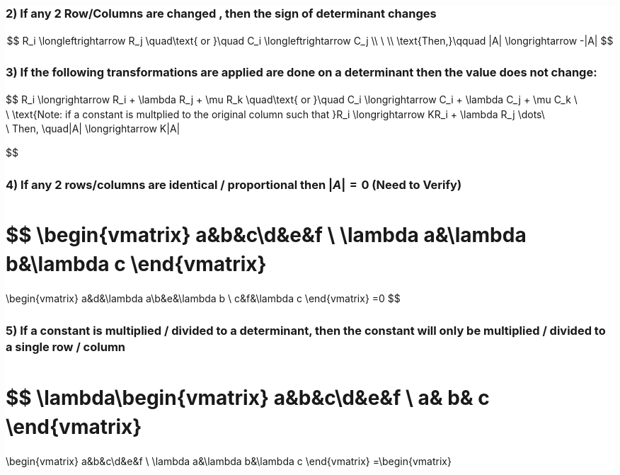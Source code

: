 ### 2) If any 2 Row/Columns are changed , then the sign of determinant changes
$$
R_i \longleftrightarrow R_j \quad\text{ or }\quad C_i \longleftrightarrow C_j
\\
\
\\
\text{Then,}\qquad |A| \longrightarrow -|A|
$$
### 3) If the following transformations are applied are done on a determinant then the value does not change:
$$
R_i \longrightarrow R_i + \lambda R_j  + \mu R_k \quad\text{ or }\quad C_i \longrightarrow C_i + \lambda C_j  + \mu C_k \\
\
\\
\text{Note:  if a constant is multplied to the original column such that }R_i \longrightarrow KR_i + \lambda R_j \dots\\
\
\\ Then, \quad|A| \longrightarrow K|A|

$$


### 4) If any 2 rows/columns are identical / proportional then $|A|=0$ (Need to Verify)

$$
\begin{vmatrix}
a&b&c\\d&e&f \\ \lambda a&\lambda b&\lambda c
\end{vmatrix} 
=
\begin{vmatrix}
a&d&\lambda a\\b&e&\lambda b \\ c&f&\lambda c
\end{vmatrix} 
=0
$$

### 5) If a constant is multiplied / divided to a determinant, then the constant will only be multiplied / divided to a single row / column
$$
\lambda\begin{vmatrix}
a&b&c\\d&e&f \\ a& b& c
\end{vmatrix} 
=
\begin{vmatrix}
a&b&c\\d&e&f \\ \lambda a&\lambda b&\lambda c
\end{vmatrix} 
=\begin{vmatrix}
